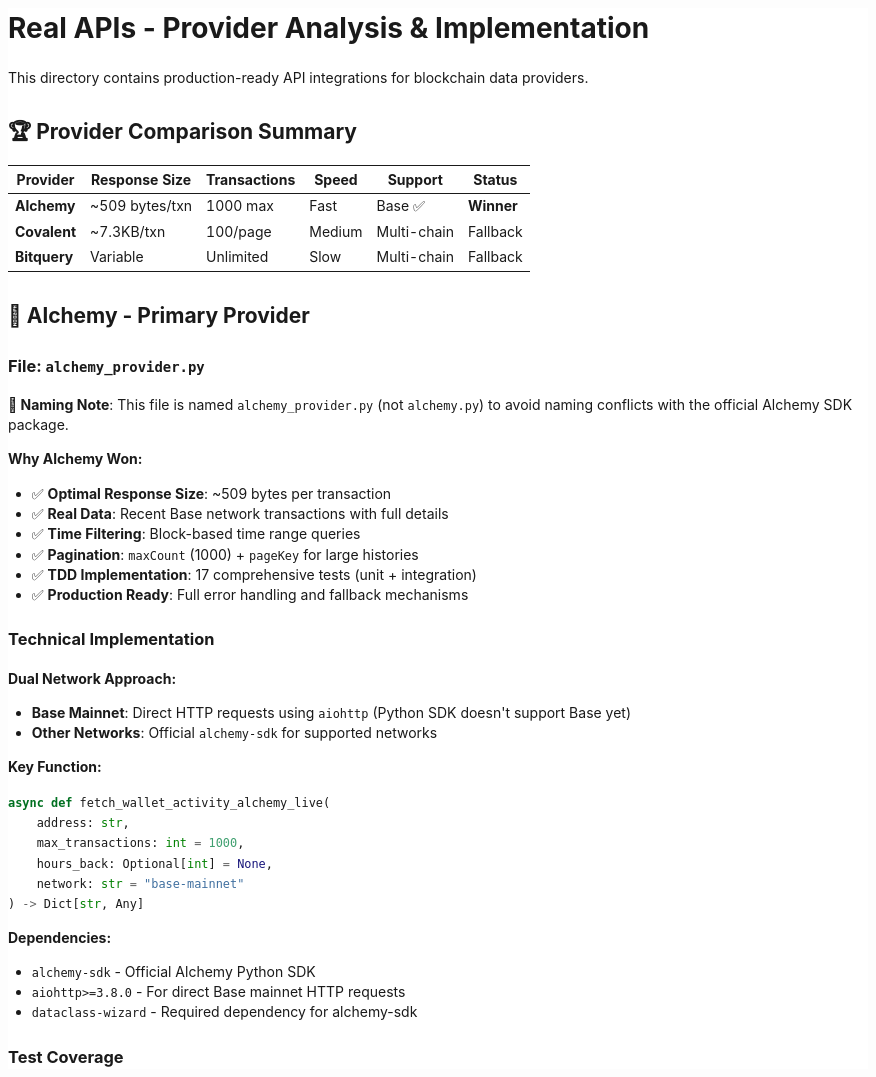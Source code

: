 # Real APIs - Provider Analysis & Implementation

This directory contains production-ready API integrations for blockchain data providers.

## 🏆 **Provider Comparison Summary**

| Provider | Response Size | Transactions | Speed | Support | Status |
|----------|---------------|--------------|-------|---------|--------|
| **Alchemy** | ~509 bytes/txn | 1000 max | Fast | Base ✅ | **Winner** |
| **Covalent** | ~7.3KB/txn | 100/page | Medium | Multi-chain | Fallback |
| **Bitquery** | Variable | Unlimited | Slow | Multi-chain | Fallback |

## 🚀 **Alchemy - Primary Provider**

### **File**: `alchemy_provider.py` 

**📝 Naming Note**: This file is named `alchemy_provider.py` (not `alchemy.py`) to avoid naming conflicts with the official Alchemy SDK package.

**Why Alchemy Won:**
- ✅ **Optimal Response Size**: ~509 bytes per transaction
- ✅ **Real Data**: Recent Base network transactions with full details
- ✅ **Time Filtering**: Block-based time range queries
- ✅ **Pagination**: `maxCount` (1000) + `pageKey` for large histories
- ✅ **TDD Implementation**: 17 comprehensive tests (unit + integration)
- ✅ **Production Ready**: Full error handling and fallback mechanisms

### **Technical Implementation**

**Dual Network Approach:**
- **Base Mainnet**: Direct HTTP requests using `aiohttp` (Python SDK doesn't support Base yet)
- **Other Networks**: Official `alchemy-sdk` for supported networks

**Key Function:**
```python
async def fetch_wallet_activity_alchemy_live(
    address: str,
    max_transactions: int = 1000,
    hours_back: Optional[int] = None,
    network: str = "base-mainnet"
) -> Dict[str, Any]
```

**Dependencies:**
- `alchemy-sdk` - Official Alchemy Python SDK
- `aiohttp>=3.8.0` - For direct Base mainnet HTTP requests
- `dataclass-wizard` - Required dependency for alchemy-sdk

### **Test Coverage**
